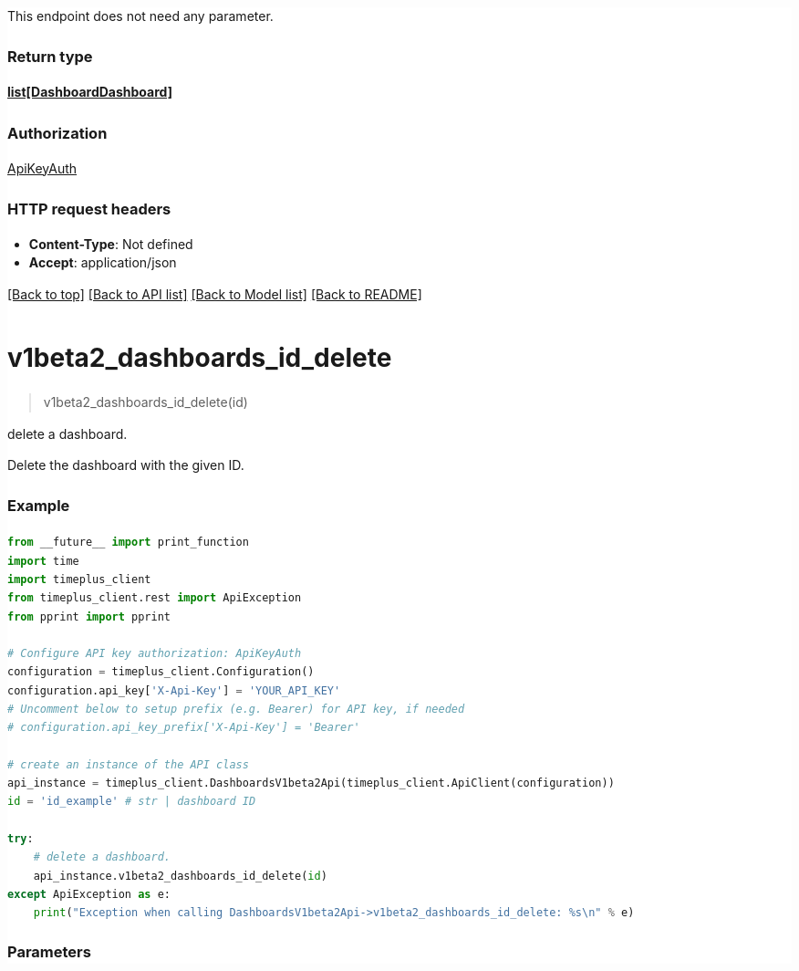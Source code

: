 This endpoint does not need any parameter.

### Return type

[**list[DashboardDashboard]**](DashboardDashboard.md)

### Authorization

[ApiKeyAuth](../README.md#ApiKeyAuth)

### HTTP request headers

- **Content-Type**: Not defined
- **Accept**: application/json

[[Back to top]](#) [[Back to API list]](../README.md#documentation-for-api-endpoints) [[Back to Model list]](../README.md#documentation-for-models) [[Back to README]](../README.md)

# **v1beta2_dashboards_id_delete**

> v1beta2_dashboards_id_delete(id)

delete a dashboard.

Delete the dashboard with the given ID.

### Example

```python
from __future__ import print_function
import time
import timeplus_client
from timeplus_client.rest import ApiException
from pprint import pprint

# Configure API key authorization: ApiKeyAuth
configuration = timeplus_client.Configuration()
configuration.api_key['X-Api-Key'] = 'YOUR_API_KEY'
# Uncomment below to setup prefix (e.g. Bearer) for API key, if needed
# configuration.api_key_prefix['X-Api-Key'] = 'Bearer'

# create an instance of the API class
api_instance = timeplus_client.DashboardsV1beta2Api(timeplus_client.ApiClient(configuration))
id = 'id_example' # str | dashboard ID

try:
    # delete a dashboard.
    api_instance.v1beta2_dashboards_id_delete(id)
except ApiException as e:
    print("Exception when calling DashboardsV1beta2Api->v1beta2_dashboards_id_delete: %s\n" % e)
```

### Parameters
